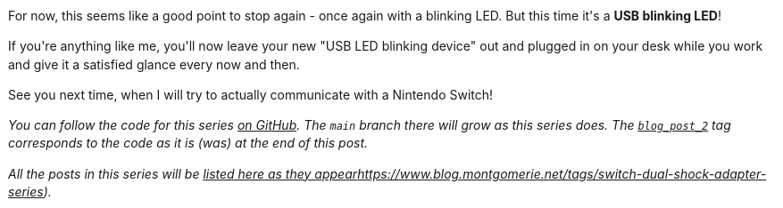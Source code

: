 For now, this seems like a good point to stop again - once again with a blinking LED. But this time it's a **USB blinking LED**!

If you're anything like me, you'll now leave your new "USB LED blinking device" out and plugged in on your desk while you work and give it a satisfied glance every now and then.

See you next time, when I will try to actually communicate with a Nintendo Switch!

*You can follow the code for this series [on GitHub](https://github.com/th-in-gs/SwitchDualShockAdapter). The `main` branch there will grow as this series does. The [`blog_post_2`](https://github.com/th-in-gs/SwitchDualShockAdapter/tree/blog_post_2) tag corresponds to the code as it is (was) at the end of this post.*

*All the posts in this series will be [listed here as they appear]([)https://www.blog.montgomerie.net/tags/switch-dual-shock-adapter-series).*


[^entirelibhierarchy]: The entire structure should now look like this:

	```
	jamie@Jamies-Air ~/D/SwitchControllerAdapter (main)> find -L ./lib
	./lib
	./lib/README
	./lib/v-usb
	./lib/v-usb/osctune.h
	./lib/v-usb/usbdrv
	./lib/v-usb/usbdrv/usbdrvasm18.inc
	./lib/v-usb/usbdrv/oddebug.h
	./lib/v-usb/usbdrv/usbconfig-prototype.h
	./lib/v-usb/usbdrv/usbdrvasm.asm
	./lib/v-usb/usbdrv/usbdrv.c
	./lib/v-usb/usbdrv/usbportability.h
	./lib/v-usb/usbdrv/usbdrvasm20.inc
	./lib/v-usb/usbdrv/usbdrvasm128.inc
	./lib/v-usb/usbdrv/asmcommon.inc
	./lib/v-usb/usbdrv/usbdrvasm12.inc
	./lib/v-usb/usbdrv/usbdrvasm16.inc
	./lib/v-usb/usbdrv/usbdrvasm15.inc
	./lib/v-usb/usbdrv/usbdrvasm18-crc.inc
	./lib/v-usb/usbdrv/Changelog.txt
	./lib/v-usb/usbdrv/Readme.txt
	./lib/v-usb/usbdrv/CommercialLicense.txt
	./lib/v-usb/usbdrv/USB-ID-FAQ.txt
	./lib/v-usb/usbdrv/usbdrvasm.S
	./lib/v-usb/usbdrv/oddebug.c
	./lib/v-usb/usbdrv/License.txt
	./lib/v-usb/usbdrv/usbdrvasm165.inc
	./lib/v-usb/usbdrv/USB-IDs-for-free.txt
	./lib/v-usb/usbdrv/usbdrv.h
	```


[^fullplatformioinifile]: For reference, it should now look something like this all together:

	```ini
	; PlatformIO Project Configuration File
	;
	;   Build options: build flags, source filter
	;   Upload options: custom upload port, speed and extra flags
	;   Library options: dependencies, extra library storages
	;   Advanced options: extra scripting
	;
	; Please visit documentation for the other options and examples
	; https://docs.platformio.org/page/projectconf.html
	

[^timings]: 12 MHz, 12.8 MHz, 15 MHz, 16 MHz, 16.5 MHz, 18 MHz or 20 MHz. You can see them in the `usbdrvasmXX[X].inc` files in V-USB's source code.
[^crystal]: By default it's configured expecting that the ATmega will be clocked with an external 16MHz timing crystal. Quartz timing crystals are more accurate than the internal oscillator, so don't need to be tuned - they can be relied upon to run at a precise enough 16MHz without intervention.
[^dminusandplus]: We may get more into what's transmitted on those lines in the future - for now, if you want to know more about it I'd recommend [this excellent video by Ben Eater](https://youtu.be/wdgULBpRoXk)
[^interrupt]: 'Interrupts' are a feature of most processors. Processors have circuitry that can detect a change of state in something (like an IO pin going from high to low). When it senses that change of state, the processor will immediately stop what it's doing and execute an 'interrupt handler' - basically a specially registered function. After an interrupt handler is finished, the processor goes back to doing whatever it was doing before, with the original code none the wiser that it was interrupted unless it's measuring elapsed time or something. The naming of 'interrupts' is quite intuitive - they literally do cause the processor to interrupt whatever code was already running and do something else for a short while. On the ATmega8A, the handler for 'interrupt 0' can be configured to run when the state of pin 4 changes. V-USB uses this to run its USB data reception function whenever there's activity on the data lines.
[^ports]: A 'port' is a name given to a byte of memory-mapped IO. Even if you're an Arduino veteran, you might not have encountered this before - but if you're used to using functions like `digitalWrite()` or `digitalRead()`, they're using 'ports' inside. On the ATmega, there are three `PORT` and `PIN` bytes available as *global variables* to *all* your code.
[^initialize]: Informed by the [V-USB wiki](http://vusb.wikidot.com/driver-api) and the examples included in the V-USB repo.
[^vusbcircuits]: Check out [this read-me](https://github.com/obdev/v-usb/blob/master/circuits/Readme.txt), and the folder that contains it.
[^68resistors]: Some discussion from the designers of V-USB on the 68Ω resistors [can be found here](https://forums.obdev.at/viewtopic46cd.html?t=1394). They say it's for these reasons: